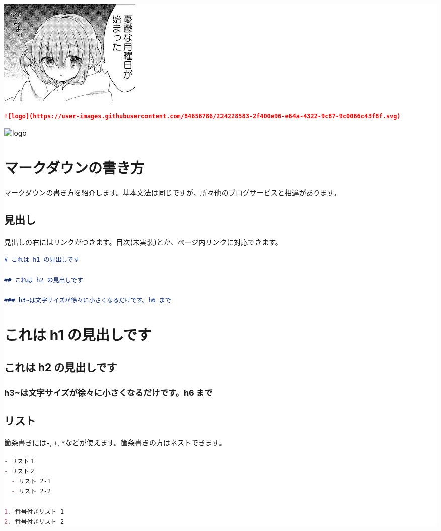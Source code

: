 ![alt text](./bocchi.webp)

```markdown
![logo](https://user-images.githubusercontent.com/84656786/224228583-2f400e96-e64a-4322-9c87-9c0066c43f8f.svg)
```

![logo](https://user-images.githubusercontent.com/84656786/224228583-2f400e96-e64a-4322-9c87-9c0066c43f8f.svg)


# マークダウンの書き方

マークダウンの書き方を紹介します。基本文法は同じですが、所々他のブログサービスと相違があります。

## 見出し

見出しの右にはリンクがつきます。目次(未実装)とか、ページ内リンクに対応できます。

```markdown
# これは h1 の見出しです

## これは h2 の見出しです

### h3~は文字サイズが徐々に小さくなるだけです。h6 まで
```

# これは h1 の見出しです

## これは h2 の見出しです

### h3~は文字サイズが徐々に小さくなるだけです。h6 まで

## リスト

箇条書きには`-`, `+`, `*`などが使えます。箇条書きの方はネストできます。

```markdown
- リスト１
- リスト２
  - リスト 2-1
  - リスト 2-2

1. 番号付きリスト 1
2. 番号付きリスト 2
```
